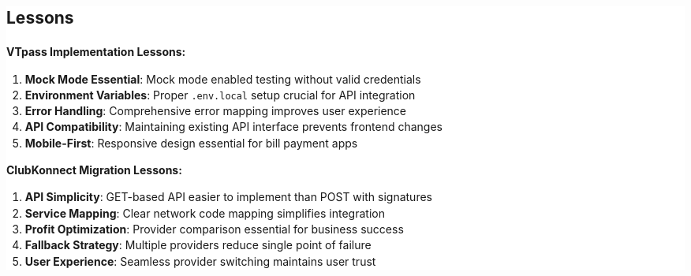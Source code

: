## Lessons

**VTpass Implementation Lessons:**
1. **Mock Mode Essential**: Mock mode enabled testing without valid credentials
2. **Environment Variables**: Proper `.env.local` setup crucial for API integration
3. **Error Handling**: Comprehensive error mapping improves user experience
4. **API Compatibility**: Maintaining existing API interface prevents frontend changes
5. **Mobile-First**: Responsive design essential for bill payment apps

**ClubKonnect Migration Lessons:**
1. **API Simplicity**: GET-based API easier to implement than POST with signatures
2. **Service Mapping**: Clear network code mapping simplifies integration
3. **Profit Optimization**: Provider comparison essential for business success
4. **Fallback Strategy**: Multiple providers reduce single point of failure
5. **User Experience**: Seamless provider switching maintains user trust
